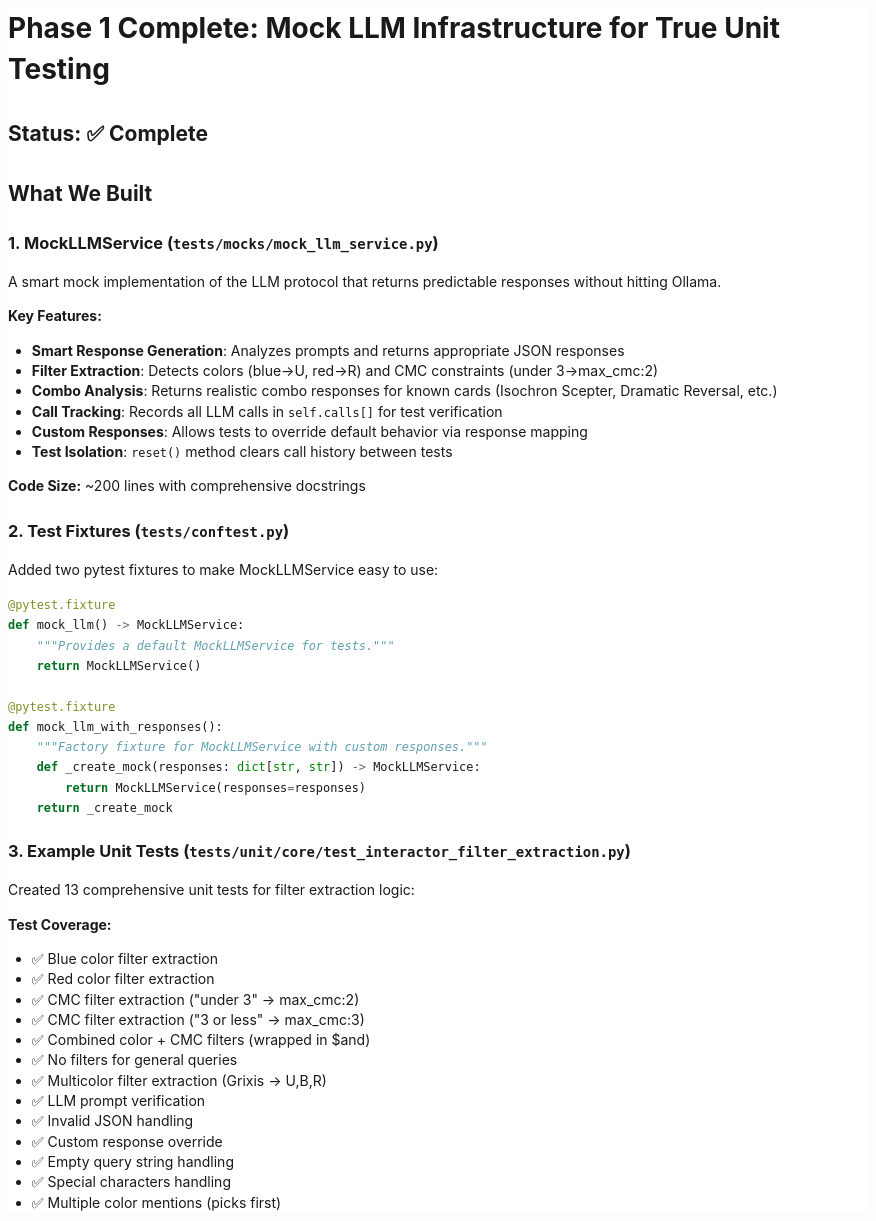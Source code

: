 # Phase 1 Complete: Mock LLM Infrastructure for True Unit Testing

## Status: ✅ Complete

## What We Built

### 1. MockLLMService (`tests/mocks/mock_llm_service.py`)
A smart mock implementation of the LLM protocol that returns predictable responses without hitting Ollama.

**Key Features:**
- **Smart Response Generation**: Analyzes prompts and returns appropriate JSON responses
- **Filter Extraction**: Detects colors (blue→U, red→R) and CMC constraints (under 3→max_cmc:2)
- **Combo Analysis**: Returns realistic combo responses for known cards (Isochron Scepter, Dramatic Reversal, etc.)
- **Call Tracking**: Records all LLM calls in `self.calls[]` for test verification
- **Custom Responses**: Allows tests to override default behavior via response mapping
- **Test Isolation**: `reset()` method clears call history between tests

**Code Size:** ~200 lines with comprehensive docstrings

### 2. Test Fixtures (`tests/conftest.py`)
Added two pytest fixtures to make MockLLMService easy to use:

```python
@pytest.fixture
def mock_llm() -> MockLLMService:
    """Provides a default MockLLMService for tests."""
    return MockLLMService()

@pytest.fixture
def mock_llm_with_responses():
    """Factory fixture for MockLLMService with custom responses."""
    def _create_mock(responses: dict[str, str]) -> MockLLMService:
        return MockLLMService(responses=responses)
    return _create_mock
```

### 3. Example Unit Tests (`tests/unit/core/test_interactor_filter_extraction.py`)
Created 13 comprehensive unit tests for filter extraction logic:

**Test Coverage:**
- ✅ Blue color filter extraction
- ✅ Red color filter extraction  
- ✅ CMC filter extraction ("under 3" → max_cmc:2)
- ✅ CMC filter extraction ("3 or less" → max_cmc:3)
- ✅ Combined color + CMC filters (wrapped in $and)
- ✅ No filters for general queries
- ✅ Multicolor filter extraction (Grixis → U,B,R)
- ✅ LLM prompt verification
- ✅ Invalid JSON handling
- ✅ Custom response override
- ✅ Empty query string handling
- ✅ Special characters handling
- ✅ Multiple color mentions (picks first)
